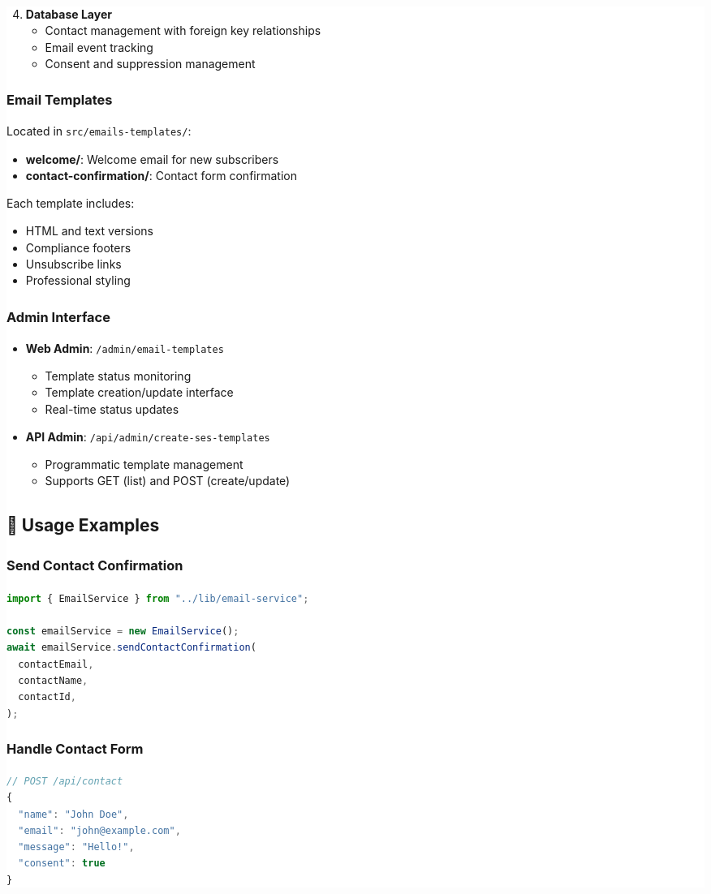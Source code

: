 4. **Database Layer**
   - Contact management with foreign key relationships
   - Email event tracking
   - Consent and suppression management

### Email Templates

Located in `src/emails-templates/`:

- **welcome/**: Welcome email for new subscribers
- **contact-confirmation/**: Contact form confirmation

Each template includes:

- HTML and text versions
- Compliance footers
- Unsubscribe links
- Professional styling

### Admin Interface

- **Web Admin**: `/admin/email-templates`
  - Template status monitoring
  - Template creation/update interface
  - Real-time status updates

- **API Admin**: `/api/admin/create-ses-templates`
  - Programmatic template management
  - Supports GET (list) and POST (create/update)

## 🚀 Usage Examples

### Send Contact Confirmation

```javascript
import { EmailService } from "../lib/email-service";

const emailService = new EmailService();
await emailService.sendContactConfirmation(
  contactEmail,
  contactName,
  contactId,
);
```

### Handle Contact Form

```javascript
// POST /api/contact
{
  "name": "John Doe",
  "email": "john@example.com",
  "message": "Hello!",
  "consent": true
}
```

